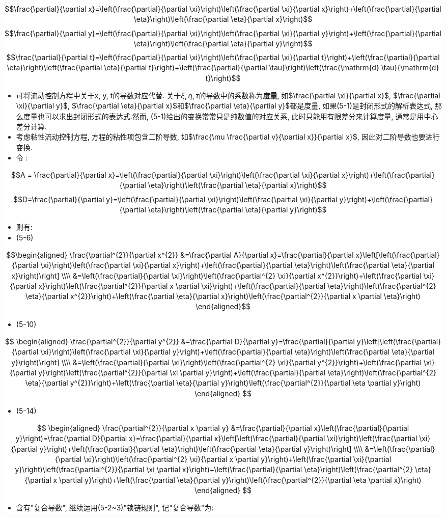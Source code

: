 $$\frac{\partial}{\partial x}=\left(\frac{\partial}{\partial \xi}\right)\left(\frac{\partial \xi}{\partial x}\right)+\left(\frac{\partial}{\partial \eta}\right)\left(\frac{\partial \eta}{\partial x}\right)$$
$$\frac{\partial}{\partial y}=\left(\frac{\partial}{\partial \xi}\right)\left(\frac{\partial \xi}{\partial y}\right)+\left(\frac{\partial}{\partial \eta}\right)\left(\frac{\partial \eta}{\partial y}\right)$$
$$\frac{\partial}{\partial t}=\left(\frac{\partial}{\partial \xi}\right)\left(\frac{\partial \xi}{\partial t}\right)+\left(\frac{\partial}{\partial \eta}\right)\left(\frac{\partial \eta}{\partial t}\right)+\left(\frac{\partial}{\partial \tau}\right)\left(\frac{\mathrm{d} \tau}{\mathrm{d} t}\right)$$
- 可将流动控制方程中关于x, y, t的导数对应代替. 关于$\xi, \eta, \tau$的导数中的系数称为**度量**, 如$\frac{\partial \xi}{\partial x}$, $\frac{\partial \xi}{\partial y}$, $\frac{\partial \eta}{\partial x}$和$\frac{\partial \eta}{\partial y}$都是度量, 如果(5-1)是封闭形式的解析表达式, 那么度量也可以求出封闭形式的表达式.然而, (5-1)给出的变换常常只是纯数值的对应关系, 此时只能用有限差分来计算度量, 通常是用中心差分计算.
- 考虑粘性流动控制方程, 方程的粘性项包含二阶导数, 如$\frac{\mu \frac{\partial v}{\partial x}}{\partial x}$, 因此对二阶导数也要进行变换.
- 令 :

$$A = \frac{\partial}{\partial x}=\left(\frac{\partial}{\partial \xi}\right)\left(\frac{\partial \xi}{\partial x}\right)+\left(\frac{\partial}{\partial \eta}\right)\left(\frac{\partial \eta}{\partial x}\right)$$
$$D=\frac{\partial}{\partial y}=\left(\frac{\partial}{\partial \xi}\right)\left(\frac{\partial \xi}{\partial y}\right)+\left(\frac{\partial}{\partial \eta}\right)\left(\frac{\partial \eta}{\partial y}\right)$$

- 则有:
- (5-6)

$$\begin{aligned} \frac{\partial^{2}}{\partial x^{2}} &=\frac{\partial A}{\partial x}=\frac{\partial}{\partial x}\left[\left(\frac{\partial}{\partial \xi}\right)\left(\frac{\partial \xi}{\partial x}\right)+\left(\frac{\partial}{\partial \eta}\right)\left(\frac{\partial \eta}{\partial x}\right)\right] \\\\ &=\left(\frac{\partial}{\partial \xi}\right)\left(\frac{\partial^{2} \xi}{\partial x^{2}}\right)+\left(\frac{\partial \xi}{\partial x}\right)\left(\frac{\partial^{2}}{\partial x \partial \xi}\right)+\left(\frac{\partial}{\partial \eta}\right)\left(\frac{\partial^{2} \eta}{\partial x^{2}}\right)+\left(\frac{\partial \eta}{\partial x}\right)\left(\frac{\partial^{2}}{\partial x \partial \eta}\right) \end{aligned}$$

- (5-10)  

$$
\begin{aligned} \frac{\partial^{2}}{\partial y^{2}} &=\frac{\partial D}{\partial y}=\frac{\partial}{\partial y}\left[\left(\frac{\partial}{\partial \xi}\right)\left(\frac{\partial \xi}{\partial y}\right)+\left(\frac{\partial}{\partial \eta}\right)\left(\frac{\partial \eta}{\partial y}\right)\right] \\\\ &=\left(\frac{\partial}{\partial \xi}\right)\left(\frac{\partial^{2} \xi}{\partial y^{2}}\right)+\left(\frac{\partial \xi}{\partial y}\right)\left(\frac{\partial^{2}}{\partial \xi \partial y}\right)+\left(\frac{\partial}{\partial \eta}\right)\left(\frac{\partial^{2} \eta}{\partial y^{2}}\right)+\left(\frac{\partial \eta}{\partial y}\right)\left(\frac{\partial^{2}}{\partial \eta \partial y}\right) \end{aligned}
$$
- (5-14)

$$
\begin{aligned} \frac{\partial^{2}}{\partial x \partial y} &=\frac{\partial}{\partial x}\left(\frac{\partial}{\partial y}\right)=\frac{\partial D}{\partial x}=\frac{\partial}{\partial x}\left[\left(\frac{\partial}{\partial \xi}\right)\left(\frac{\partial \xi}{\partial y}\right)+\left(\frac{\partial}{\partial \eta}\right)\left(\frac{\partial \eta}{\partial y}\right)\right] \\\\ &=\left(\frac{\partial}{\partial \xi}\right)\left(\frac{\partial^{2} \xi}{\partial x \partial y}\right)+\left(\frac{\partial \xi}{\partial y}\right)\left(\frac{\partial^{2}}{\partial \xi \partial x}\right)+\left(\frac{\partial}{\partial \eta}\right)\left(\frac{\partial^{2} \eta}{\partial x \partial y}\right)+\left(\frac{\partial \eta}{\partial y}\right)\left(\frac{\partial^{2}}{\partial \eta \partial x}\right) \end{aligned}
$$
- 含有"复合导数", 继续运用(5-2~3)"锁链规则", 记"复合导数"为:
